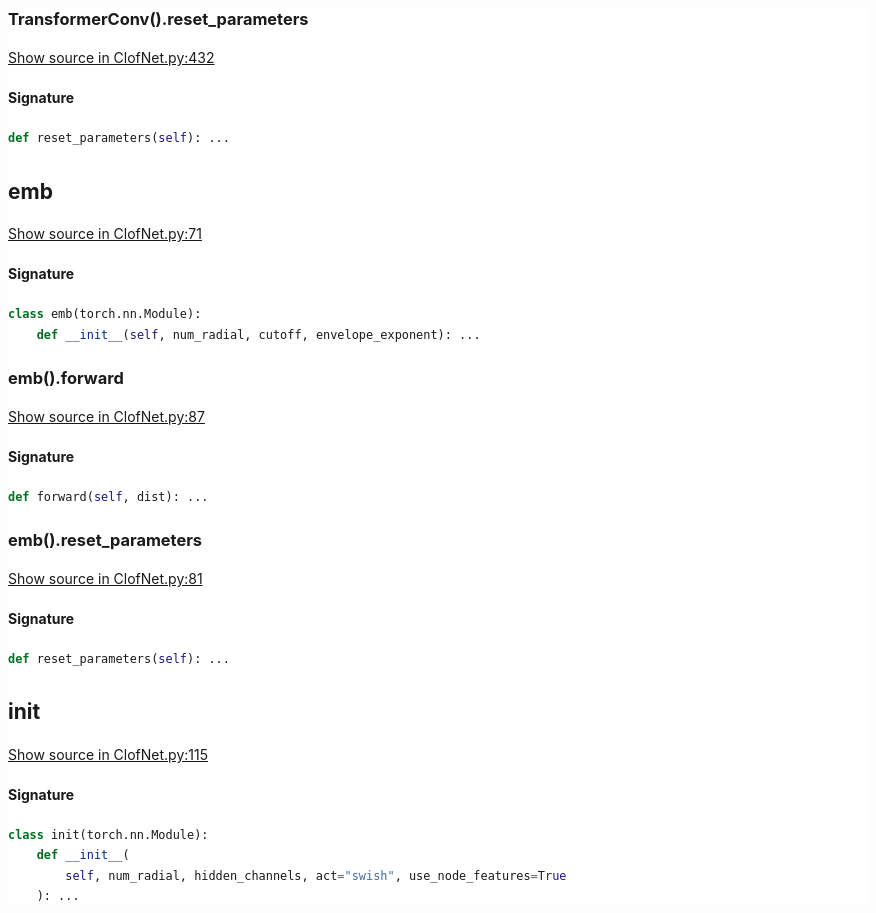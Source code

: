 ### TransformerConv().reset_parameters

[Show source in ClofNet.py:432](https://github.com/mohammedazzouzi15/STK_search/blob/main/src/stk_search/geom3d/models/ClofNet.py#L432)

#### Signature

```python
def reset_parameters(self): ...
```



## emb

[Show source in ClofNet.py:71](https://github.com/mohammedazzouzi15/STK_search/blob/main/src/stk_search/geom3d/models/ClofNet.py#L71)

#### Signature

```python
class emb(torch.nn.Module):
    def __init__(self, num_radial, cutoff, envelope_exponent): ...
```

### emb().forward

[Show source in ClofNet.py:87](https://github.com/mohammedazzouzi15/STK_search/blob/main/src/stk_search/geom3d/models/ClofNet.py#L87)

#### Signature

```python
def forward(self, dist): ...
```

### emb().reset_parameters

[Show source in ClofNet.py:81](https://github.com/mohammedazzouzi15/STK_search/blob/main/src/stk_search/geom3d/models/ClofNet.py#L81)

#### Signature

```python
def reset_parameters(self): ...
```



## init

[Show source in ClofNet.py:115](https://github.com/mohammedazzouzi15/STK_search/blob/main/src/stk_search/geom3d/models/ClofNet.py#L115)

#### Signature

```python
class init(torch.nn.Module):
    def __init__(
        self, num_radial, hidden_channels, act="swish", use_node_features=True
    ): ...
```
